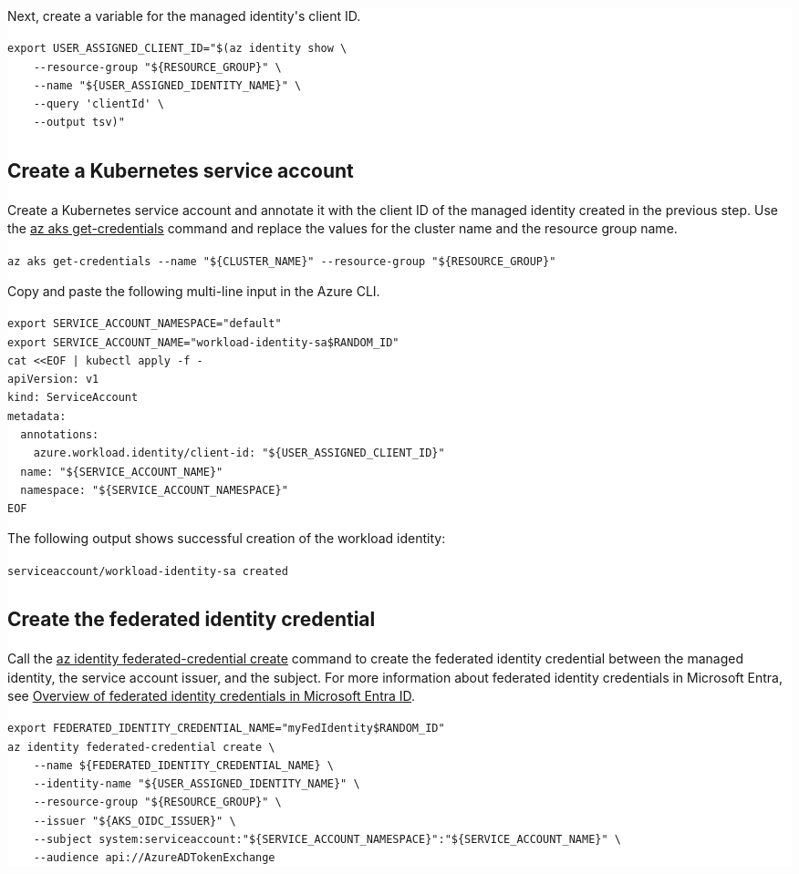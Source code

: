Next, create a variable for the managed identity's client ID.

```azurecli-interactive
export USER_ASSIGNED_CLIENT_ID="$(az identity show \
    --resource-group "${RESOURCE_GROUP}" \
    --name "${USER_ASSIGNED_IDENTITY_NAME}" \
    --query 'clientId' \
    --output tsv)"
```

## Create a Kubernetes service account

Create a Kubernetes service account and annotate it with the client ID of the managed identity created in the previous step. Use the [az aks get-credentials][az-aks-get-credentials] command and replace the values for the cluster name and the resource group name.

```azurecli-interactive
az aks get-credentials --name "${CLUSTER_NAME}" --resource-group "${RESOURCE_GROUP}"
```

Copy and paste the following multi-line input in the Azure CLI.

```azurecli-interactive
export SERVICE_ACCOUNT_NAMESPACE="default"
export SERVICE_ACCOUNT_NAME="workload-identity-sa$RANDOM_ID"
cat <<EOF | kubectl apply -f -
apiVersion: v1
kind: ServiceAccount
metadata:
  annotations:
    azure.workload.identity/client-id: "${USER_ASSIGNED_CLIENT_ID}"
  name: "${SERVICE_ACCOUNT_NAME}"
  namespace: "${SERVICE_ACCOUNT_NAMESPACE}"
EOF
```

The following output shows successful creation of the workload identity:

```output
serviceaccount/workload-identity-sa created
```

## Create the federated identity credential

Call the [az identity federated-credential create][az-identity-federated-credential-create] command to create the federated identity credential between the managed identity, the service account issuer, and the subject. For more information about federated identity credentials in Microsoft Entra, see [Overview of federated identity credentials in Microsoft Entra ID][federated-identity-credential].

```azurecli-interactive
export FEDERATED_IDENTITY_CREDENTIAL_NAME="myFedIdentity$RANDOM_ID"
az identity federated-credential create \
    --name ${FEDERATED_IDENTITY_CREDENTIAL_NAME} \
    --identity-name "${USER_ASSIGNED_IDENTITY_NAME}" \
    --resource-group "${RESOURCE_GROUP}" \
    --issuer "${AKS_OIDC_ISSUER}" \
    --subject system:serviceaccount:"${SERVICE_ACCOUNT_NAMESPACE}":"${SERVICE_ACCOUNT_NAME}" \
    --audience api://AzureADTokenExchange
```


[kubectl-describe]: https://kubernetes.io/docs/reference/generated/kubectl/kubectl-commands#describe
[kubernetes-concepts]: concepts-clusters-workloads.md
[workload-identity-overview]: workload-identity-overview.md
[azure-resource-group]: /azure/azure-resource-manager/management/overview
[az-group-create]: /cli/azure/group#az-group-create
[aks-identity-concepts]: concepts-identity.md
[federated-identity-credential]: /graph/api/resources/federatedidentitycredentials-overview
[tutorial-python-aks-storage-workload-identity]: /azure/service-connector/tutorial-python-aks-storage-workload-identity
[az-aks-create]: /cli/azure/aks#az-aks-create
[az aks update]: /cli/azure/aks#az-aks-update
[aks-two-resource-groups]: faq.yml
[az-account-set]: /cli/azure/account#az-account-set
[az-identity-create]: /cli/azure/identity#az-identity-create
[az-aks-get-credentials]: /cli/azure/aks#az-aks-get-credentials
[az-identity-federated-credential-create]: /cli/azure/identity/federated-credential#az-identity-federated-credential-create
[workload-identity-migration]: workload-identity-migrate-from-pod-identity.md
[azure-identity-libraries]: /azure/active-directory/develop/reference-v2-libraries